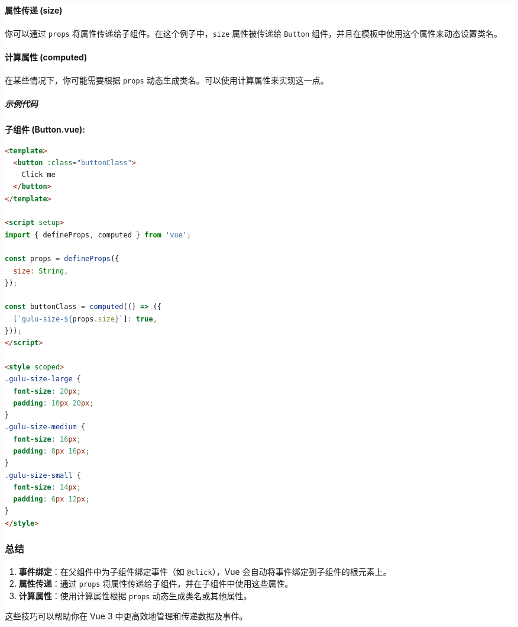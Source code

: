 #### 属性传递 (size)

你可以通过 `props` 将属性传递给子组件。在这个例子中，`size` 属性被传递给 `Button` 组件，并且在模板中使用这个属性来动态设置类名。

#### 计算属性 (computed)

在某些情况下，你可能需要根据 `props` 动态生成类名。可以使用计算属性来实现这一点。

##### 示例代码

**子组件 (Button.vue):**

```html
<template>
  <button :class="buttonClass">
    Click me
  </button>
</template>

<script setup>
import { defineProps, computed } from 'vue';

const props = defineProps({
  size: String,
});

const buttonClass = computed(() => ({
  [`gulu-size-${props.size}`]: true,
}));
</script>

<style scoped>
.gulu-size-large {
  font-size: 20px;
  padding: 10px 20px;
}
.gulu-size-medium {
  font-size: 16px;
  padding: 8px 16px;
}
.gulu-size-small {
  font-size: 14px;
  padding: 6px 12px;
}
</style>
```

### 总结

1. **事件绑定**：在父组件中为子组件绑定事件（如 `@click`），Vue 会自动将事件绑定到子组件的根元素上。
2. **属性传递**：通过 `props` 将属性传递给子组件，并在子组件中使用这些属性。
3. **计算属性**：使用计算属性根据 `props` 动态生成类名或其他属性。

这些技巧可以帮助你在 Vue 3 中更高效地管理和传递数据及事件。
